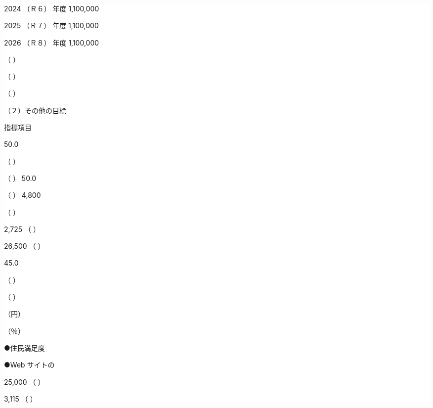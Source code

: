 2024
（Ｒ６）
年度
1,100,000

2025
（Ｒ７）
年度
1,100,000

2026
（Ｒ８）
年度
1,100,000

（  ）

（  ）

（  ）

（２）その他の目標

指標項目

50.0

（  ）

（  ）
50.0

（  ）
4,800

（  ）

2,725
（  ）

26,500
（  ）

45.0

（  ）

（  ）

（円）

（％）

●住民満足度

●Web サイトの

25,000
（  ）

3,115
（  ）

